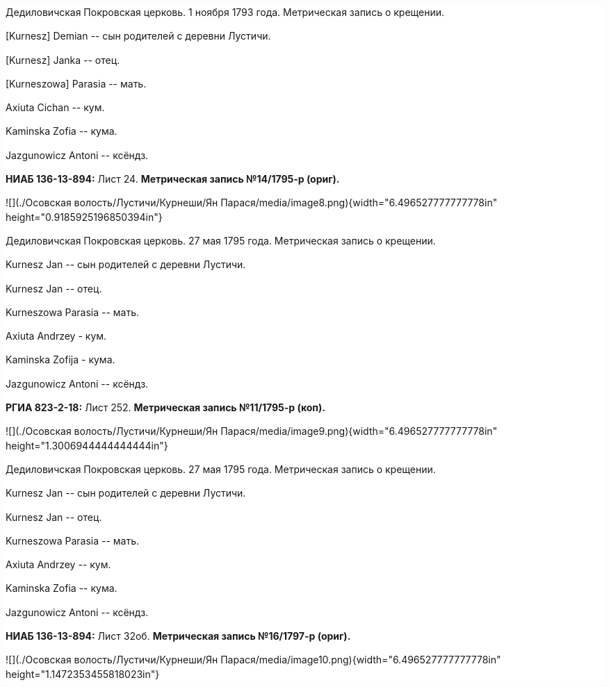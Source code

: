 Дедиловичская Покровская церковь. 1 ноября 1793 года. Метрическая запись
о крещении.

\[Kurnesz\] Demian -- сын родителей с деревни Лустичи.

\[Kurnesz\] Janka -- отец.

\[Kurneszowa\] Parasia -- мать.

Axiuta Cichan -- кум.

Kaminska Zofia -- кума.

Jazgunowicz Antoni -- ксёндз.

**НИАБ 136-13-894:** Лист 24. **Метрическая запись №14/1795-р (ориг).**

![](./Осовская волость/Лустичи/Курнеши/Ян Парася/media/image8.png){width="6.496527777777778in"
height="0.9185925196850394in"}

Дедиловичская Покровская церковь. 27 мая 1795 года. Метрическая запись о
крещении.

Kurnesz Jan -- сын родителей с деревни Лустичи.

Kurnesz Jan -- отец.

Kurneszowa Parasia -- мать.

Axiuta Andrzey - кум.

Kaminska Zofija - кума.

Jazgunowicz Antoni -- ксёндз.

**РГИА 823-2-18:** Лист 252. **Метрическая запись №11/1795-р (коп).**

![](./Осовская волость/Лустичи/Курнеши/Ян Парася/media/image9.png){width="6.496527777777778in"
height="1.3006944444444444in"}

Дедиловичская Покровская церковь. 27 мая 1795 года. Метрическая запись о
крещении.

Kurnesz Jan -- сын родителей с деревни Лустичи.

Kurnesz Jan -- отец.

Kurneszowa Parasia -- мать.

Axiuta Andrzey -- кум.

Kaminska Zofia -- кума.

Jazgunowicz Antoni -- ксёндз.

**НИАБ 136-13-894:** Лист 32об. **Метрическая запись №16/1797-р
(ориг).**

![](./Осовская волость/Лустичи/Курнеши/Ян Парася/media/image10.png){width="6.496527777777778in"
height="1.1472353455818023in"}
